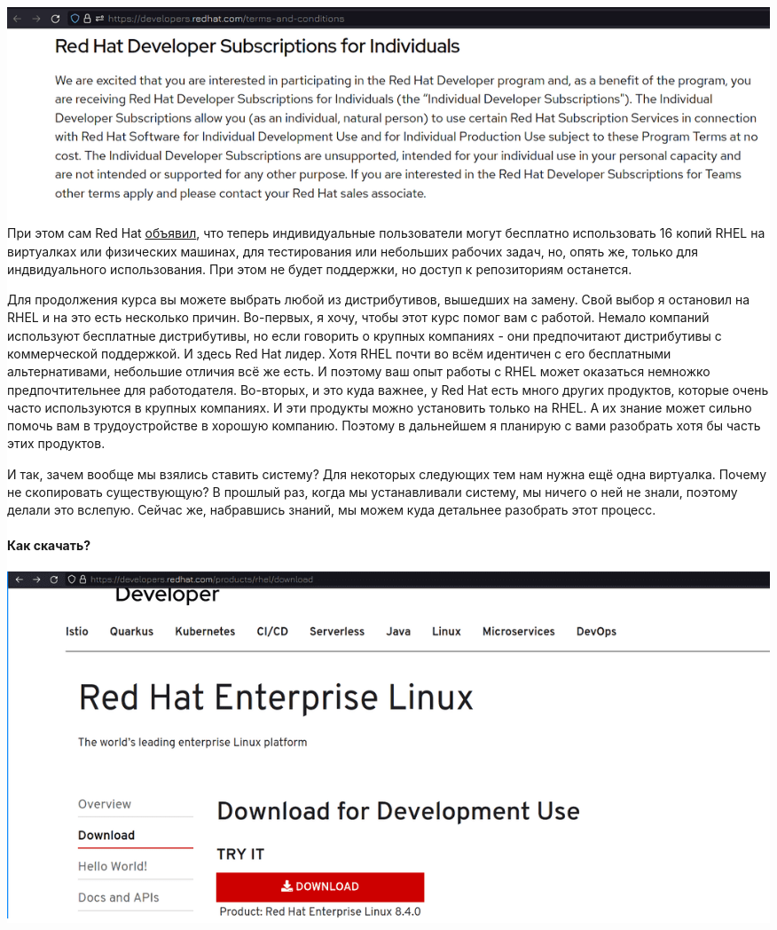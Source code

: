 ![](images/freerhel.png)

При этом сам Red Hat [объявил](https://developers.redhat.com/terms-and-conditions), что теперь индивидуальные пользователи могут бесплатно использовать 16 копий RHEL на виртуалках или физических машинах, для тестирования или небольших рабочих задач, но, опять же, только для индвидуального использования. При этом не будет поддержки, но доступ к репозиториям останется.

Для продолжения курса вы можете выбрать любой из дистрибутивов, вышедших на замену. Свой выбор я остановил на RHEL и на это есть несколько причин. Во-первых, я хочу, чтобы этот курс помог вам с работой. Немало компаний используют бесплатные дистрибутивы, но если говорить о крупных компаниях - они предпочитают дистрибутивы с коммерческой поддержкой. И здесь Red Hat лидер. Хотя RHEL почти во всём идентичен с его бесплатными альтернативами, небольшие отличия всё же есть. И поэтому ваш опыт работы с RHEL может оказаться немножко предпочтительнее для работодателя. Во-вторых, и это куда важнее, у Red Hat есть много других продуктов, которые очень часто используются в крупных компаниях. И эти продукты можно установить только на RHEL. А их знание может сильно помочь вам в трудоустройстве в хорошую компанию. Поэтому в дальнейшем я планирую с вами разобрать хотя бы часть этих продуктов.

И так, зачем вообще мы взялись ставить систему?  Для некоторых следующих тем нам нужна ещё одна виртуалка. Почему не скопировать существующую? В прошлый раз, когда мы устанавливали систему, мы ничего о ней не знали, поэтому делали это вслепую. Сейчас же, набравшись знаний, мы можем куда детальнее разобрать этот процесс.

#### Как скачать?

![](images/download.png)
